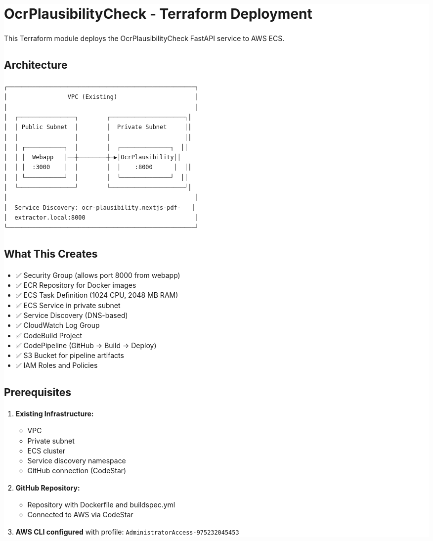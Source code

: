 # OcrPlausibilityCheck - Terraform Deployment

This Terraform module deploys the OcrPlausibilityCheck FastAPI service to AWS ECS.

## Architecture

```
┌─────────────────────────────────────────────────────┐
│                 VPC (Existing)                      │
│                                                     │
│  ┌────────────────┐        ┌─────────────────────┐│
│  │ Public Subnet  │        │  Private Subnet     ││
│  │                │        │                     ││
│  │ ┌───────────┐  │        │  ┌──────────────┐  ││
│  │ │  Webapp   │──┼────────┼─▶│OcrPlausibility││
│  │ │  :3000    │  │        │  │    :8000      │  ││
│  │ └───────────┘  │        │  └──────────────┘  ││
│  └────────────────┘        └─────────────────────┘│
│                                                     │
│  Service Discovery: ocr-plausibility.nextjs-pdf-   │
│  extractor.local:8000                               │
└─────────────────────────────────────────────────────┘
```

## What This Creates

- ✅ Security Group (allows port 8000 from webapp)
- ✅ ECR Repository for Docker images
- ✅ ECS Task Definition (1024 CPU, 2048 MB RAM)
- ✅ ECS Service in private subnet
- ✅ Service Discovery (DNS-based)
- ✅ CloudWatch Log Group
- ✅ CodeBuild Project
- ✅ CodePipeline (GitHub → Build → Deploy)
- ✅ S3 Bucket for pipeline artifacts
- ✅ IAM Roles and Policies

## Prerequisites

1. **Existing Infrastructure:**
   - VPC
   - Private subnet
   - ECS cluster
   - Service discovery namespace
   - GitHub connection (CodeStar)

2. **GitHub Repository:**
   - Repository with Dockerfile and buildspec.yml
   - Connected to AWS via CodeStar

3. **AWS CLI configured** with profile: `AdministratorAccess-975232045453`
